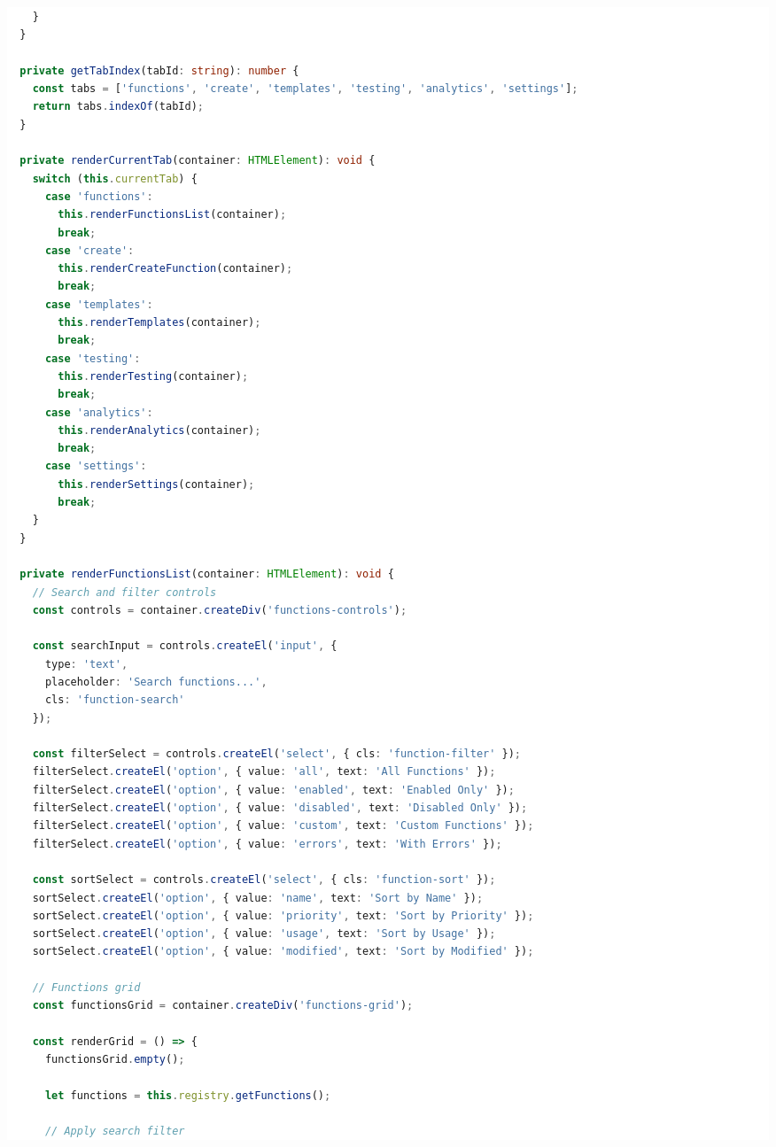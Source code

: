 ```typescript
    }
  }
  
  private getTabIndex(tabId: string): number {
    const tabs = ['functions', 'create', 'templates', 'testing', 'analytics', 'settings'];
    return tabs.indexOf(tabId);
  }
  
  private renderCurrentTab(container: HTMLElement): void {
    switch (this.currentTab) {
      case 'functions':
        this.renderFunctionsList(container);
        break;
      case 'create':
        this.renderCreateFunction(container);
        break;
      case 'templates':
        this.renderTemplates(container);
        break;
      case 'testing':
        this.renderTesting(container);
        break;
      case 'analytics':
        this.renderAnalytics(container);
        break;
      case 'settings':
        this.renderSettings(container);
        break;
    }
  }
  
  private renderFunctionsList(container: HTMLElement): void {
    // Search and filter controls
    const controls = container.createDiv('functions-controls');
    
    const searchInput = controls.createEl('input', {
      type: 'text',
      placeholder: 'Search functions...',
      cls: 'function-search'
    });
    
    const filterSelect = controls.createEl('select', { cls: 'function-filter' });
    filterSelect.createEl('option', { value: 'all', text: 'All Functions' });
    filterSelect.createEl('option', { value: 'enabled', text: 'Enabled Only' });
    filterSelect.createEl('option', { value: 'disabled', text: 'Disabled Only' });
    filterSelect.createEl('option', { value: 'custom', text: 'Custom Functions' });
    filterSelect.createEl('option', { value: 'errors', text: 'With Errors' });
    
    const sortSelect = controls.createEl('select', { cls: 'function-sort' });
    sortSelect.createEl('option', { value: 'name', text: 'Sort by Name' });
    sortSelect.createEl('option', { value: 'priority', text: 'Sort by Priority' });
    sortSelect.createEl('option', { value: 'usage', text: 'Sort by Usage' });
    sortSelect.createEl('option', { value: 'modified', text: 'Sort by Modified' });
    
    // Functions grid
    const functionsGrid = container.createDiv('functions-grid');
    
    const renderGrid = () => {
      functionsGrid.empty();
      
      let functions = this.registry.getFunctions();
      
      // Apply search filter
```